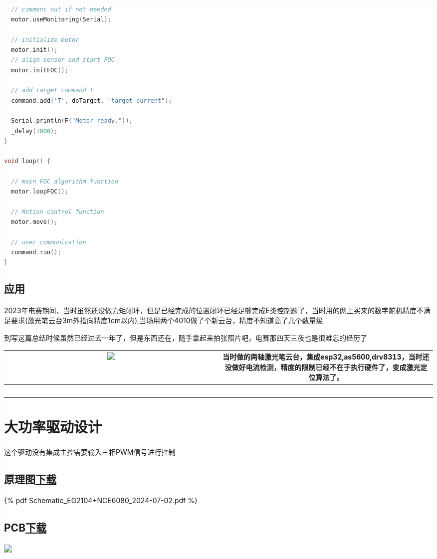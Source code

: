 ```c
  // comment out if not needed
  motor.useMonitoring(Serial);

  // initialize motor
  motor.init();
  // align sensor and start FOC
  motor.initFOC();

  // add target command T
  command.add('T', doTarget, "target current");

  Serial.println(F("Motor ready."));
  _delay(1000);
}

void loop() {

  // main FOC algorithm function
  motor.loopFOC();

  // Motion control function
  motor.move();

  // user communication
  command.run();
}
```

## 应用
2023年电赛期间，当时虽然还没做力矩闭环，但是已经完成的位置闭环已经足够完成E类控制题了，当时用的网上买来的数字舵机精度不满足要求(激光笔云台3m外指向精度1cm以内),当场用两个4010做了个新云台，精度不知道高了几个数量级

到写这篇总结时候虽然已经过去一年了，但是东西还在，随手拿起来拍张照片吧，电赛那四天三夜也是很难忘的经历了

| ![](21b15661c5ad6a7de24ad9e7f6cc525.jpg) | 当时做的两轴激光笔云台，集成esp32,as5600,drv8313，当时还没做好电流检测，精度的限制已经不在于执行硬件了，变成激光定位算法了。 |
| :---: | :---: |
| <img width=2000/> | <img width=2000/> |


# 大功率驱动设计
这个驱动没有集成主控需要输入三相PWM信号进行控制
## 原理图[下载](SCH_EG2104+NCE6080_2024-07-02.json)
{% pdf Schematic_EG2104+NCE6080_2024-07-02.pdf %}

## PCB[下载](PCB_PCB_EG2104+NCE6080_2_2024-07-02.json)
![](微信截图_20240702152608.png)
